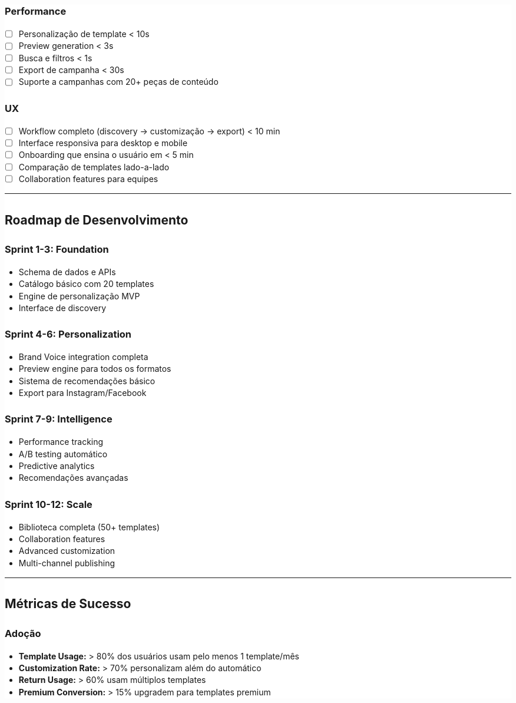 ### Performance
- [ ] Personalização de template < 10s
- [ ] Preview generation < 3s
- [ ] Busca e filtros < 1s
- [ ] Export de campanha < 30s
- [ ] Suporte a campanhas com 20+ peças de conteúdo

### UX
- [ ] Workflow completo (discovery → customização → export) < 10 min
- [ ] Interface responsiva para desktop e mobile
- [ ] Onboarding que ensina o usuário em < 5 min
- [ ] Comparação de templates lado-a-lado
- [ ] Collaboration features para equipes

---

## Roadmap de Desenvolvimento

### Sprint 1-3: Foundation
- Schema de dados e APIs
- Catálogo básico com 20 templates
- Engine de personalização MVP
- Interface de discovery

### Sprint 4-6: Personalization
- Brand Voice integration completa
- Preview engine para todos os formatos
- Sistema de recomendações básico
- Export para Instagram/Facebook

### Sprint 7-9: Intelligence
- Performance tracking
- A/B testing automático
- Predictive analytics
- Recomendações avançadas

### Sprint 10-12: Scale
- Biblioteca completa (50+ templates)
- Collaboration features
- Advanced customization
- Multi-channel publishing

---

## Métricas de Sucesso

### Adoção
- **Template Usage:** > 80% dos usuários usam pelo menos 1 template/mês
- **Customization Rate:** > 70% personalizam além do automático
- **Return Usage:** > 60% usam múltiplos templates
- **Premium Conversion:** > 15% upgradem para templates premium
